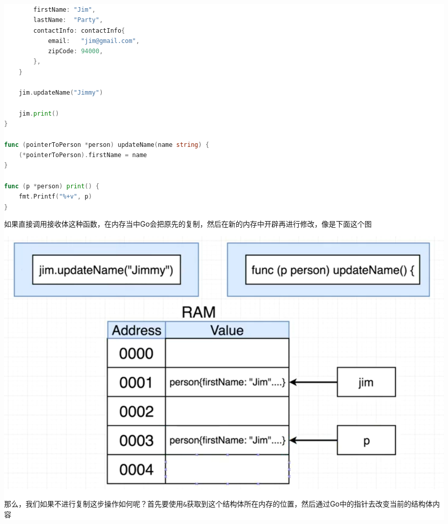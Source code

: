 ```go
		firstName: "Jim",
		lastName:  "Party",
		contactInfo: contactInfo{
			email:   "jim@gmail.com",
			zipCode: 94000,
		},
	}

	jim.updateName("Jimmy")

	jim.print()
}

func (pointerToPerson *person) updateName(name string) {
	(*pointerToPerson).firstName = name
}

func (p *person) print() {
	fmt.Printf("%+v", p)
}
```

如果直接调用接收体这种函数，在内存当中Go会把原先的复制，然后在新的内存中开辟再进行修改，像是下面这个图

![image-20220529135255808](./images/image-20220529135255808.png)

那么，我们如果不进行复制这步操作如何呢？首先要使用`&`获取到这个结构体所在内存的位置，然后通过Go中的指针去改变当前的结构体内容
